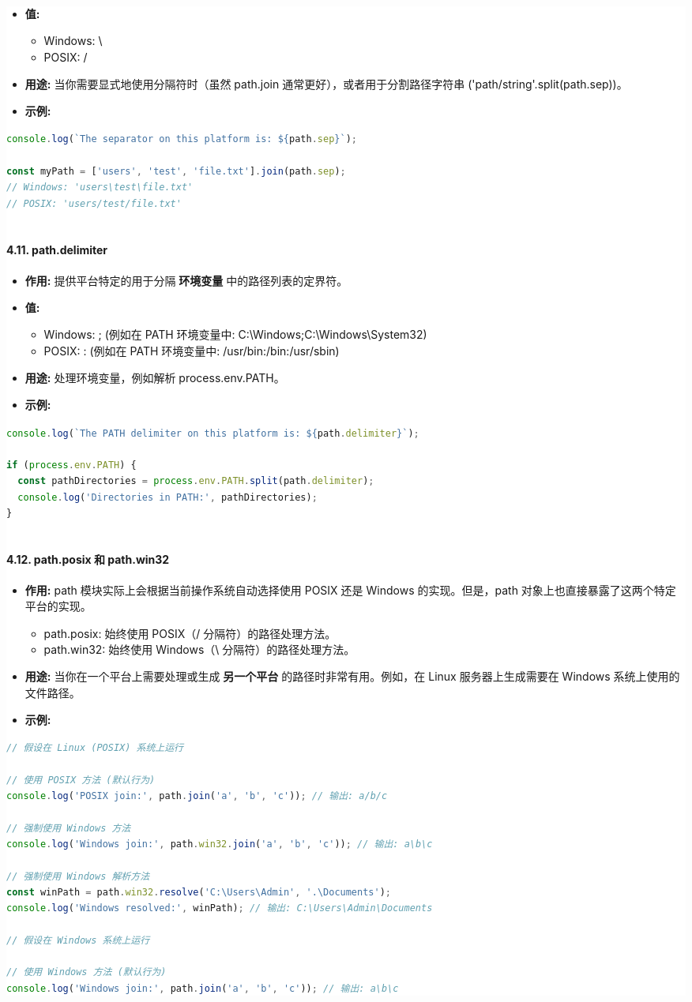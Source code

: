 -   **值:**

    -   Windows: \
    -   POSIX: /

-   **用途:** 当你需要显式地使用分隔符时（虽然 path.join 通常更好），或者用于分割路径字符串 ('path/string'.split(path.sep))。

-   **示例:**

```js
console.log(`The separator on this platform is: ${path.sep}`);

const myPath = ['users', 'test', 'file.txt'].join(path.sep);
// Windows: 'users\test\file.txt'
// POSIX: 'users/test/file.txt'
    
```


#### 4.11. path.delimiter

-   **作用:** 提供平台特定的用于分隔 **环境变量** 中的路径列表的定界符。

-   **值:**

    -   Windows: ; (例如在 PATH 环境变量中: C:\Windows;C:\Windows\System32)
    -   POSIX: : (例如在 PATH 环境变量中: /usr/bin:/bin:/usr/sbin)

-   **用途:** 处理环境变量，例如解析 process.env.PATH。

-   **示例:**

```js
console.log(`The PATH delimiter on this platform is: ${path.delimiter}`);

if (process.env.PATH) {
  const pathDirectories = process.env.PATH.split(path.delimiter);
  console.log('Directories in PATH:', pathDirectories);
}
    
```



#### 4.12. path.posix 和 path.win32

-   **作用:** path 模块实际上会根据当前操作系统自动选择使用 POSIX 还是 Windows 的实现。但是，path 对象上也直接暴露了这两个特定平台的实现。

    -   path.posix: 始终使用 POSIX（/ 分隔符）的路径处理方法。
    -   path.win32: 始终使用 Windows（\ 分隔符）的路径处理方法。

-   **用途:** 当你在一个平台上需要处理或生成 **另一个平台** 的路径时非常有用。例如，在 Linux 服务器上生成需要在 Windows 系统上使用的文件路径。

-   **示例:**

```js
// 假设在 Linux (POSIX) 系统上运行

// 使用 POSIX 方法 (默认行为)
console.log('POSIX join:', path.join('a', 'b', 'c')); // 输出: a/b/c

// 强制使用 Windows 方法
console.log('Windows join:', path.win32.join('a', 'b', 'c')); // 输出: a\b\c

// 强制使用 Windows 解析方法
const winPath = path.win32.resolve('C:\Users\Admin', '.\Documents');
console.log('Windows resolved:', winPath); // 输出: C:\Users\Admin\Documents

// 假设在 Windows 系统上运行

// 使用 Windows 方法 (默认行为)
console.log('Windows join:', path.join('a', 'b', 'c')); // 输出: a\b\c

```